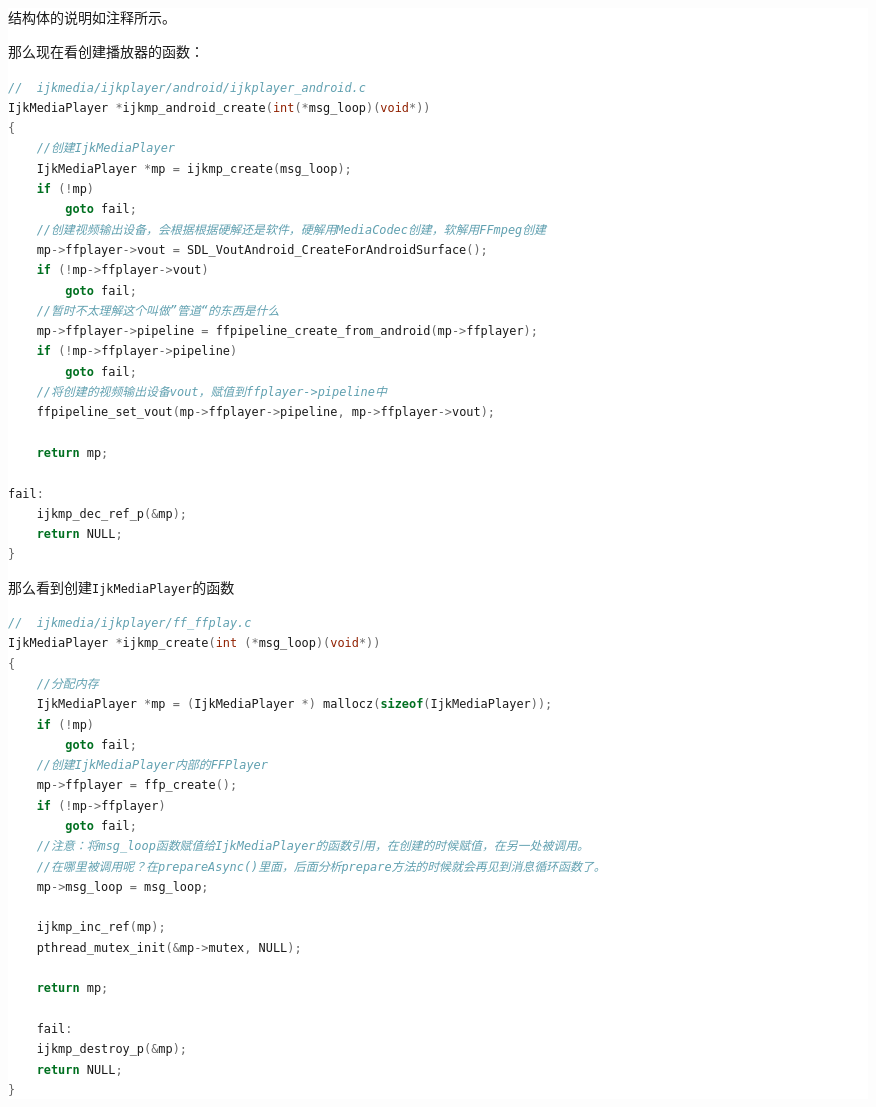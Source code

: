 结构体的说明如注释所示。

那么现在看创建播放器的函数：

``` c
//	ijkmedia/ijkplayer/android/ijkplayer_android.c
IjkMediaPlayer *ijkmp_android_create(int(*msg_loop)(void*))
{
    //创建IjkMediaPlayer
    IjkMediaPlayer *mp = ijkmp_create(msg_loop);
    if (!mp)
        goto fail;
    //创建视频输出设备，会根据根据硬解还是软件，硬解用MediaCodec创建，软解用FFmpeg创建
    mp->ffplayer->vout = SDL_VoutAndroid_CreateForAndroidSurface();
    if (!mp->ffplayer->vout)
        goto fail;
    //暂时不太理解这个叫做”管道“的东西是什么
    mp->ffplayer->pipeline = ffpipeline_create_from_android(mp->ffplayer);
    if (!mp->ffplayer->pipeline)
        goto fail;
    //将创建的视频输出设备vout，赋值到ffplayer->pipeline中
    ffpipeline_set_vout(mp->ffplayer->pipeline, mp->ffplayer->vout);

    return mp;

fail:
    ijkmp_dec_ref_p(&mp);
    return NULL;
}
```

那么看到创建`IjkMediaPlayer`的函数

``` c
//	ijkmedia/ijkplayer/ff_ffplay.c
IjkMediaPlayer *ijkmp_create(int (*msg_loop)(void*))
{
    //分配内存
    IjkMediaPlayer *mp = (IjkMediaPlayer *) mallocz(sizeof(IjkMediaPlayer));
    if (!mp)
        goto fail;
    //创建IjkMediaPlayer内部的FFPlayer
    mp->ffplayer = ffp_create();
    if (!mp->ffplayer)
        goto fail;
    //注意：将msg_loop函数赋值给IjkMediaPlayer的函数引用，在创建的时候赋值，在另一处被调用。
    //在哪里被调用呢？在prepareAsync()里面，后面分析prepare方法的时候就会再见到消息循环函数了。
    mp->msg_loop = msg_loop;

    ijkmp_inc_ref(mp);
    pthread_mutex_init(&mp->mutex, NULL);

    return mp;

    fail:
    ijkmp_destroy_p(&mp);
    return NULL;
}
```
